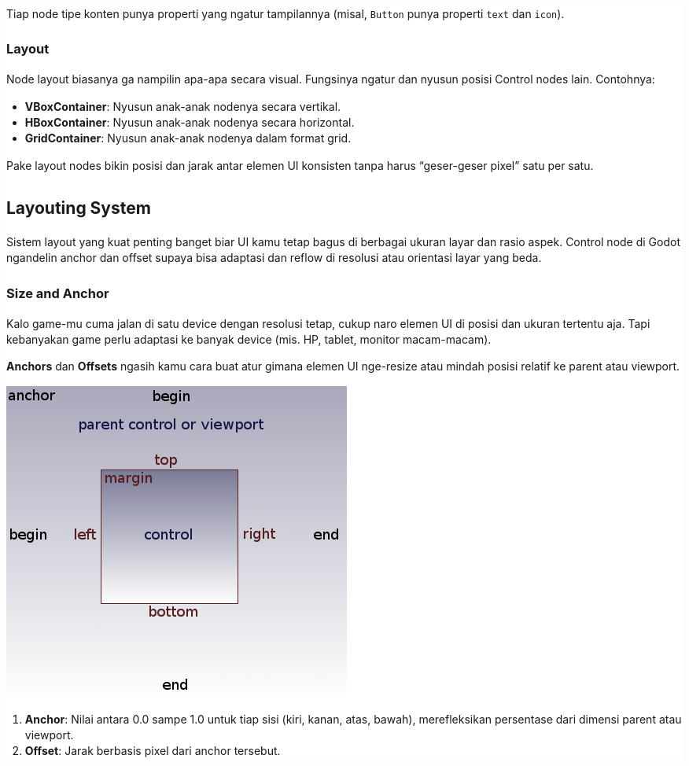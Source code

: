 Tiap node tipe konten punya properti yang ngatur tampilannya (misal, `Button` punya properti `text` dan `icon`).

### Layout
Node layout biasanya ga nampilin apa-apa secara visual. Fungsinya ngatur dan nyusun posisi Control nodes lain. Contohnya:
- **VBoxContainer**: Nyusun anak-anak nodenya secara vertikal.  
- **HBoxContainer**: Nyusun anak-anak nodenya secara horizontal.  
- **GridContainer**: Nyusun anak-anak nodenya dalam format grid.  

Pake layout nodes bikin posisi dan jarak antar elemen UI konsisten tanpa harus “geser-geser pixel” satu per satu.

## Layouting System
Sistem layout yang kuat penting banget biar UI kamu tetap bagus di berbagai ukuran layar dan rasio aspek. Control node di Godot ngandelin anchor dan offset supaya bisa adaptasi dan reflow di resolusi atau orientasi layar yang beda.

### Size and Anchor
Kalo game-mu cuma jalan di satu device dengan resolusi tetap, cukup naro elemen UI di posisi dan ukuran tertentu aja. Tapi kebanyakan game perlu adaptasi ke banyak device (mis. HP, tablet, monitor macam-macam).

**Anchors** dan **Offsets** ngasih kamu cara buat atur gimana elemen UI nge-resize atau mindah posisi relatif ke parent atau viewport.

![anchor](anchors.png)

1. **Anchor**: Nilai antara 0.0 sampe 1.0 untuk tiap sisi (kiri, kanan, atas, bawah), merefleksikan persentase dari dimensi parent atau viewport.  
2. **Offset**: Jarak berbasis pixel dari anchor tersebut.
